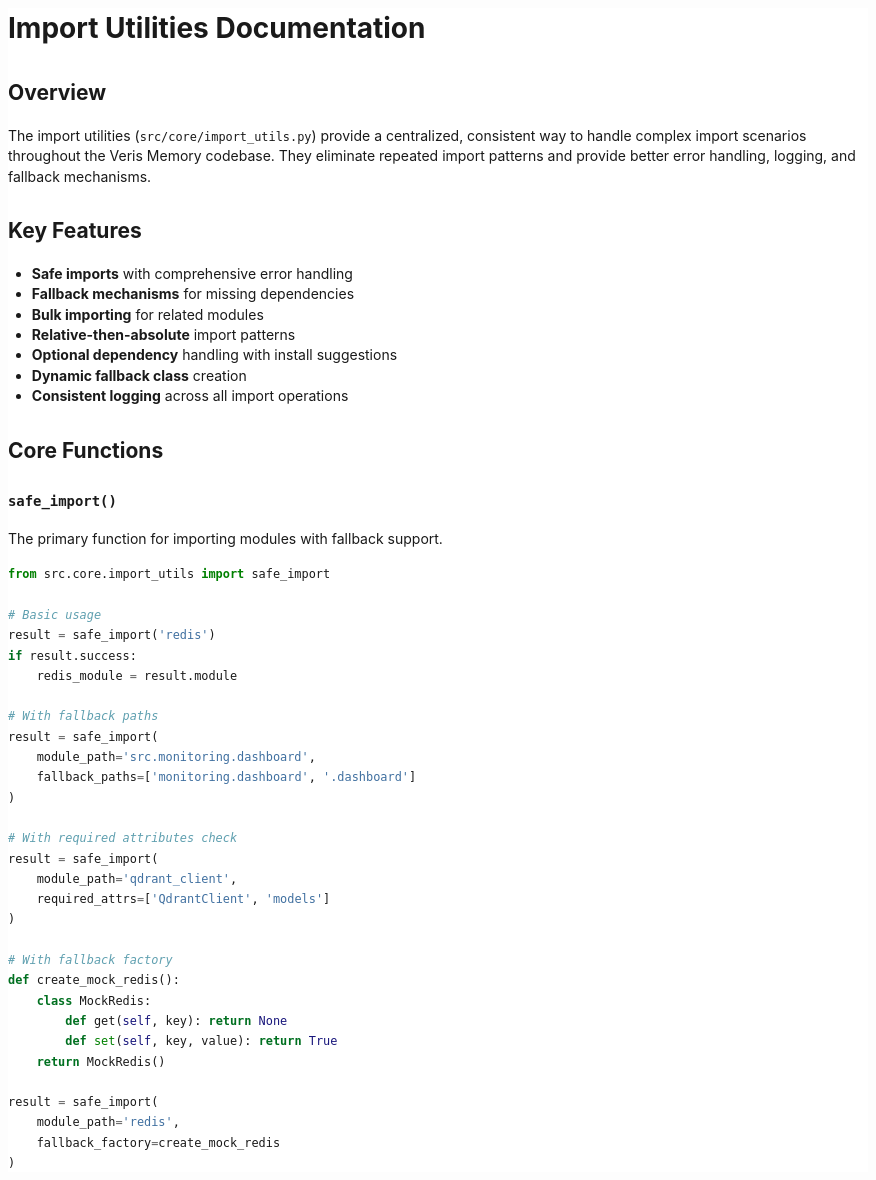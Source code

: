 # Import Utilities Documentation

## Overview

The import utilities (`src/core/import_utils.py`) provide a centralized, consistent way to handle complex import scenarios throughout the Veris Memory codebase. They eliminate repeated import patterns and provide better error handling, logging, and fallback mechanisms.

## Key Features

- **Safe imports** with comprehensive error handling
- **Fallback mechanisms** for missing dependencies
- **Bulk importing** for related modules
- **Relative-then-absolute** import patterns
- **Optional dependency** handling with install suggestions
- **Dynamic fallback class** creation
- **Consistent logging** across all import operations

## Core Functions

### `safe_import()`

The primary function for importing modules with fallback support.

```python
from src.core.import_utils import safe_import

# Basic usage
result = safe_import('redis')
if result.success:
    redis_module = result.module

# With fallback paths
result = safe_import(
    module_path='src.monitoring.dashboard',
    fallback_paths=['monitoring.dashboard', '.dashboard']
)

# With required attributes check
result = safe_import(
    module_path='qdrant_client',
    required_attrs=['QdrantClient', 'models']
)

# With fallback factory
def create_mock_redis():
    class MockRedis:
        def get(self, key): return None
        def set(self, key, value): return True
    return MockRedis()

result = safe_import(
    module_path='redis',
    fallback_factory=create_mock_redis
)
```
